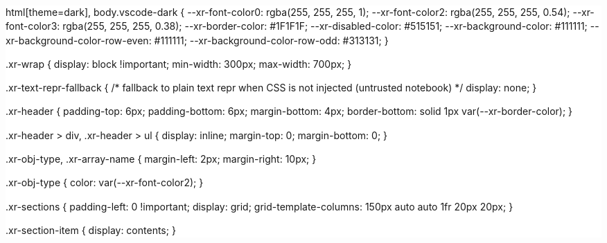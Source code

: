 html[theme=dark],
body.vscode-dark {
  --xr-font-color0: rgba(255, 255, 255, 1);
  --xr-font-color2: rgba(255, 255, 255, 0.54);
  --xr-font-color3: rgba(255, 255, 255, 0.38);
  --xr-border-color: #1F1F1F;
  --xr-disabled-color: #515151;
  --xr-background-color: #111111;
  --xr-background-color-row-even: #111111;
  --xr-background-color-row-odd: #313131;
}

.xr-wrap {
  display: block !important;
  min-width: 300px;
  max-width: 700px;
}

.xr-text-repr-fallback {
  /* fallback to plain text repr when CSS is not injected (untrusted notebook) */
  display: none;
}

.xr-header {
  padding-top: 6px;
  padding-bottom: 6px;
  margin-bottom: 4px;
  border-bottom: solid 1px var(--xr-border-color);
}

.xr-header > div,
.xr-header > ul {
  display: inline;
  margin-top: 0;
  margin-bottom: 0;
}

.xr-obj-type,
.xr-array-name {
  margin-left: 2px;
  margin-right: 10px;
}

.xr-obj-type {
  color: var(--xr-font-color2);
}

.xr-sections {
  padding-left: 0 !important;
  display: grid;
  grid-template-columns: 150px auto auto 1fr 20px 20px;
}

.xr-section-item {
  display: contents;
}
